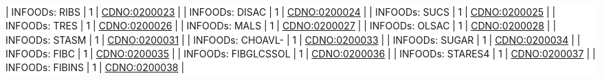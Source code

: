 | INFOODs: RIBS       |        1 | [CDNO:0200023](https://bioregistry.io/CDNO:0200023)                                                                                                                                                                                                                                                                                                                                                                                    |
| INFOODs: DISAC      |        1 | [CDNO:0200024](https://bioregistry.io/CDNO:0200024)                                                                                                                                                                                                                                                                                                                                                                                    |
| INFOODs: SUCS       |        1 | [CDNO:0200025](https://bioregistry.io/CDNO:0200025)                                                                                                                                                                                                                                                                                                                                                                                    |
| INFOODs: TRES       |        1 | [CDNO:0200026](https://bioregistry.io/CDNO:0200026)                                                                                                                                                                                                                                                                                                                                                                                    |
| INFOODs: MALS       |        1 | [CDNO:0200027](https://bioregistry.io/CDNO:0200027)                                                                                                                                                                                                                                                                                                                                                                                    |
| INFOODs: OLSAC      |        1 | [CDNO:0200028](https://bioregistry.io/CDNO:0200028)                                                                                                                                                                                                                                                                                                                                                                                    |
| INFOODs: STASM      |        1 | [CDNO:0200031](https://bioregistry.io/CDNO:0200031)                                                                                                                                                                                                                                                                                                                                                                                    |
| INFOODs: CHOAVL-    |        1 | [CDNO:0200033](https://bioregistry.io/CDNO:0200033)                                                                                                                                                                                                                                                                                                                                                                                    |
| INFOODs: SUGAR      |        1 | [CDNO:0200034](https://bioregistry.io/CDNO:0200034)                                                                                                                                                                                                                                                                                                                                                                                    |
| INFOODs: FIBC       |        1 | [CDNO:0200035](https://bioregistry.io/CDNO:0200035)                                                                                                                                                                                                                                                                                                                                                                                    |
| INFOODs: FIBGLCSSOL |        1 | [CDNO:0200036](https://bioregistry.io/CDNO:0200036)                                                                                                                                                                                                                                                                                                                                                                                    |
| INFOODs: STARES4    |        1 | [CDNO:0200037](https://bioregistry.io/CDNO:0200037)                                                                                                                                                                                                                                                                                                                                                                                    |
| INFOODs: FIBINS     |        1 | [CDNO:0200038](https://bioregistry.io/CDNO:0200038)                                                                                                                                                                                                                                                                                                                                                                                    |